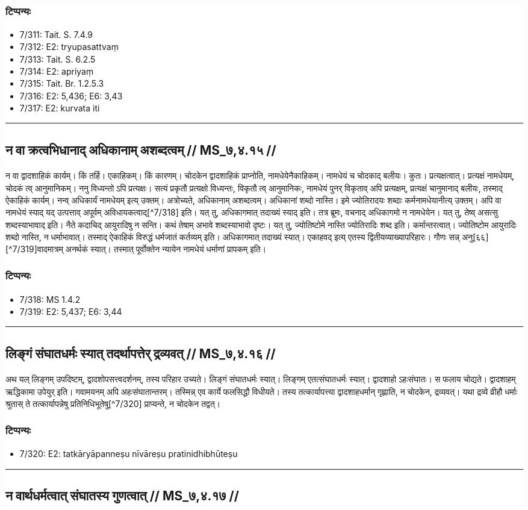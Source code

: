 ### टिप्पन्यः
- 7/311: Tait. S. 7.4.9
- 7/312: E2: tryupasattvaṃ
- 7/313: Tait. S. 6.2.5
- 7/314: E2: apriyaṃ
- 7/315: Tait. Br. 1.2.5.3
- 7/316: E2: 5,436; E6: 3,43
- 7/317: E2: kurvata iti

____________________________________________


## न वा क्रत्वभिधानाद् अधिकानाम् अशब्दत्वम् // MS_७,४.१५ //

न वा द्वादशाहिकं कार्यम्। किं तर्हि। एकाहिकम्। किं कारणम्। चोदकेन द्वादशाहिकं प्राप्नोति, नामधेयेनैकाहिकम्। नामधेयं च चोदकाद् बलीयः। कुतः। प्रत्यक्षत्वात्। प्रत्यक्षं नामधेयम्, चोदकं त्व् आनुमानिकम्।
ननु विध्यन्तो ऽपि प्रत्यक्षः। सत्यं प्रकृतौ प्रत्यक्षो विध्यन्तः, विकृतौ त्व् आनुमानिकः, नामधेयं पुनर् विकृताव् अपि प्रत्यक्षम्, प्रत्यक्षं चानुमानाद् बलीयः, तस्माद् ऐकाहिकं कार्यम्।
नन्व् अधिकार्यं नामधेयम् इत्य् उक्तम्। अत्रोच्यते, अधिकानाम् अशब्दत्वम्। अधिकानां शब्दो नास्ति। इमे ज्योतिरादयः शब्दाः कर्मनामधेयानीत्य् उक्तम्। अपि वा नामधेयं स्याद् यद् उत्पत्ताव् अपूर्वम् अविधायकत्वाद्[^7/318] इति। यत् तु, अधिकागमात् तदाख्यं स्याद् इति। तत्र ब्रूमः, वचनाद् अधिकागमो न नामधेयेन। यत् तु, तेष्व् असत्सु शब्दस्याभावाद् इति। नैते कदाचिद् आयुरादिषु न सन्ति। कथं तेषाम् अभावे शब्दस्याभावो दृष्टः। यत् तु, ज्योतिष्टोमे नास्ति ज्योतिरादिः शब्द इति। कर्मान्तरत्वात्। ज्योतिष्टोम आयुरादिः शब्दो नास्ति, न धर्माभावात्। तस्माद् ऐकाहिकं विरुद्धं धर्मजातं कर्तव्यम् इति। अधिकागमात् तदाख्यं स्यात्। एकाहवद् इत्य् एतस्य द्वितीयव्याख्यापरिहारः। गौणः सन्न् अनु[६६][^7/319]वादमात्रम् अनर्थकं स्यात्। तस्मात् पूर्वोक्तेन न्यायेन नामधेयं धर्माणां प्रापकम् इति।

### टिप्पन्यः
- 7/318: MS 1.4.2
- 7/319: E2: 5,437; E6: 3,44

____________________________________________


## लिङ्गं संघातधर्मः स्यात् तदर्थापत्तेर् द्रव्यवत् // MS_७,४.१६ //

अथ यल् लिङ्गम् उपदिष्टम्, द्वादशोपसत्त्वदर्शनम्, तस्य परिहार उच्यते। लिङ्गं संघातधर्मः स्यात्। लिङ्गम् एतत्संघातधर्मः स्यात्। द्वादशाहो ऽहःसंघातः। स फलाय चोद्यते। द्वादशाहम् ऋद्धिकामा उपेयुर् इति। गवामयनम् अपि अहःसंघातान्तरम्। तस्मिन्न् एव कार्ये फलसिद्धौ विधीयते। तस्य तत्कार्यापत्त्या द्वादशाहधर्मान् गृह्णाति, न चोदकेन, द्रव्यवत्। यथा द्रव्ये व्रीहौ धर्माः श्रुतास् ते तत्कार्यापन्नेषु प्रतिनिधिभूतेषु[^7/320] प्राप्यन्ते, न चोदकेन तद्वत्।

### टिप्पन्यः
- 7/320: E2: tatkāryāpanneṣu nīvāreṣu pratinidhibhūteṣu

____________________________________________


## न वार्थधर्मत्वात् संघातस्य गुणत्वात् // MS_७,४.१७ //
